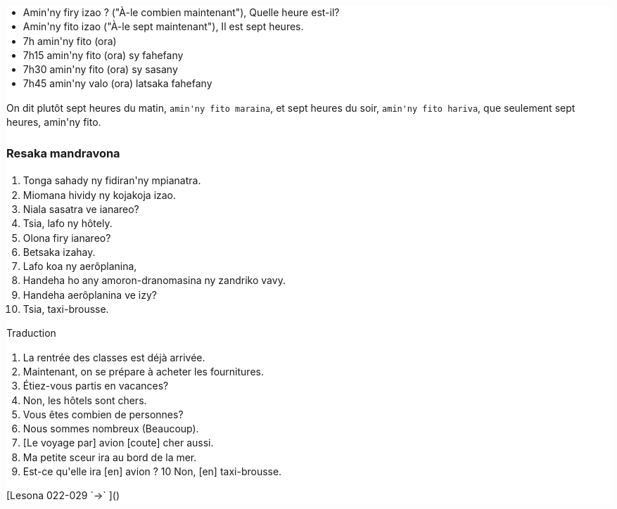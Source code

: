 - Amin'ny firy izao ? ("À-le combien maintenant"), Quelle heure est-il?  
- Amin'ny fito izao ("À-le sept maintenant"), Il est sept heures.  
- 7h amin'ny fito (ora)
- 7h15 amin'ny fito (ora) sy fahefany
- 7h30 amin'ny fito (ora) sy sasany
- 7h45 amin'ny valo (ora) latsaka fahefany

On dit plutôt sept heures du matin, `amin'ny fito maraina`, et sept
heures du soir, `amin'ny fito hariva`, que seulement sept heures, amin'ny fito.

### Resaka mandravona

1. Tonga sahady ny fidiran'ny mpianatra.
2. Miomana hividy ny kojakoja izao.
3. Niala sasatra ve ianareo?
4. Tsia, lafo ny hôtely.
5. Olona firy ianareo?
6. Betsaka izahay.
7. Lafo koa ny aerôplanina,
8. Handeha ho any amoron-dranomasina ny zandriko vavy.
9. Handeha aerôplanina ve izy?
10. Tsia, taxi-brousse.


Traduction

1. La rentrée des classes est déjà arrivée. 
2. Maintenant, on se prépare à acheter les fournitures. 
3. Étiez-vous partis en vacances?
4. Non, les hôtels sont chers. 
5. Vous êtes combien de personnes?
6. Nous sommes nombreux (Beaucoup). 
7. [Le voyage par] avion [coute] cher aussi. 
8. Ma petite sceur ira au bord de la mer. 
9. Est-ce qu'elle ira [en] avion ? 10 Non, [en] taxi-brousse.



</main>
[Lesona 022-029 `->` ]()


</main>

<script src="https://lerina.github.io/js/toc.js"></script>
<script>
let anchor= document.createElement('a');
anchor.href="javascript:closeNav()"; //void(0)"; //anchor[0].onclick = closeNav();
anchor.className = "closebtn";  
anchor.innerHTML="&times;";
document.getElementById("TOC").prepend(anchor);


let navCrumbs= document.createElement('div');
navCrumbs.className = "hover-nav";
navCrumbs.innerHTML = `
<div class="hover-nav">
<ul>
<li><a href="../../../index.html">⇦ home</a></li>
<li><a href="../index.html">Nosy Malagasy</a></li>
</ul>
</div>`;
document.getElementById("TOC").prepend(navCrumbs); 
</script>

